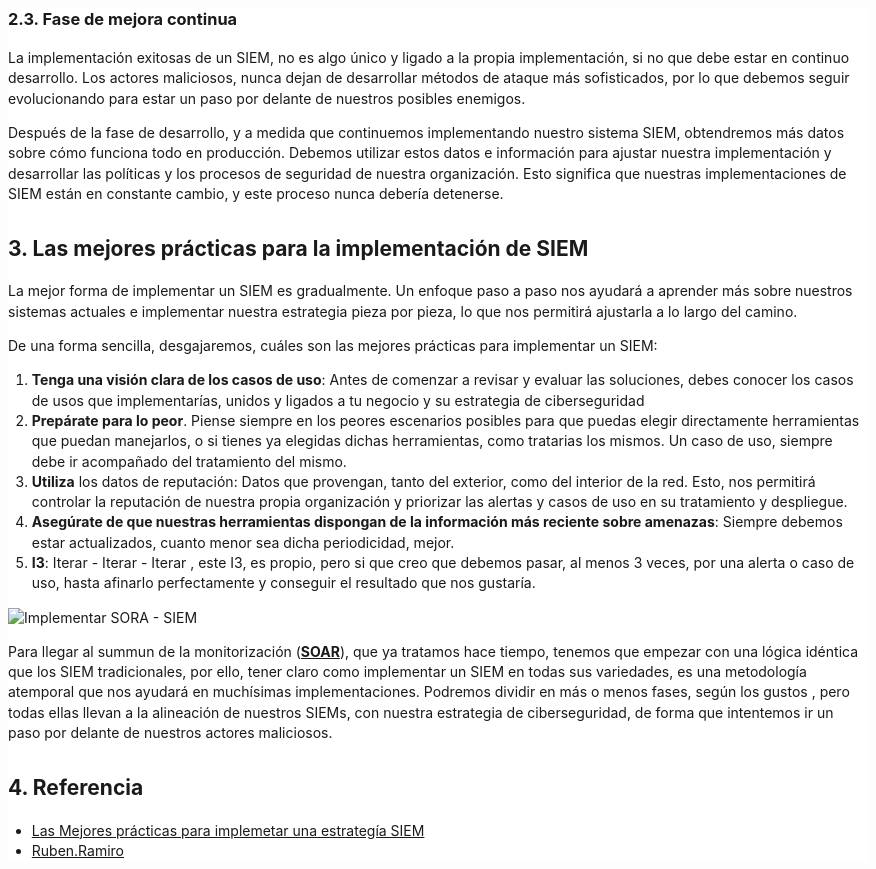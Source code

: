 ### 2.3. Fase de mejora continua

La implementación exitosas de un SIEM, no es algo único y ligado a la propia implementación, si no que debe estar en continuo desarrollo. Los actores maliciosos, nunca dejan de desarrollar métodos de ataque más sofisticados, por lo que debemos seguir evolucionando para estar un paso por delante de nuestros posibles enemigos.

Después de la fase de desarrollo, y a medida que continuemos implementando nuestro sistema SIEM, obtendremos más datos sobre cómo funciona todo en producción. Debemos utilizar estos datos e información para ajustar nuestra implementación y desarrollar las políticas y los procesos de seguridad de nuestra organización. Esto significa que nuestras implementaciones de SIEM están en constante cambio, y este proceso nunca debería detenerse.

## 3. Las mejores prácticas para la implementación de SIEM

La mejor forma de implementar un SIEM es gradualmente. Un enfoque paso a paso nos ayudará a aprender más sobre nuestros sistemas actuales e implementar nuestra estrategia pieza por pieza, lo que nos permitirá ajustarla a lo largo del camino.

De una forma sencilla, desgajaremos, cuáles son las mejores prácticas para implementar un SIEM:

1. **Tenga una visión clara de los casos de uso**: Antes de comenzar a revisar y evaluar las soluciones, debes conocer los casos de usos que implementarías, unidos y ligados a tu negocio y su estrategia de ciberseguridad
2. **Prepárate para lo peor**. Piense siempre en los peores escenarios posibles para que puedas elegir directamente herramientas que puedan manejarlos, o si tienes ya elegidas dichas herramientas, como tratarias los mismos. Un caso de uso, siempre debe ir acompañado del tratamiento del mismo.
3. **Utiliza** los datos de reputación: Datos que provengan, tanto del exterior, como del interior de la red. Esto, nos permitirá controlar la reputación de nuestra propia organización y priorizar las alertas y casos de uso en su tratamiento y despliegue.
4. **Asegúrate de que nuestras herramientas dispongan de la información más reciente sobre amenazas**: Siempre debemos estar actualizados, cuanto menor sea dicha periodicidad, mejor.
5. **I3**: Iterar - Iterar - Iterar , este I3, es propio, pero si que creo que debemos pasar, al menos 3 veces, por una alerta o caso de uso, hasta afinarlo perfectamente y conseguir el resultado que nos gustaría.

![Implementar SORA - SIEM](https://ciberseguridad.blog/content/images/2021/03/Implementar-SORA---SIEM.png)

Para llegar al summun de la monitorización ([**SOAR**](https://ciberseguridad.blog/por-que-las-herramientas-soar-revitalizaran-el-ecosistema-siem/)), que ya tratamos hace tiempo, tenemos que empezar con una lógica idéntica que los SIEM tradicionales, por ello, tener claro como implementar un SIEM en todas sus variedades, es una metodología atemporal que nos ayudará en muchísimas implementaciones. Podremos dividir en más o menos fases, según los gustos , pero todas ellas llevan a la alineación de nuestros SIEMs, con nuestra estrategia de ciberseguridad, de forma que intentemos ir un paso por delante de nuestros actores maliciosos. 

## 4. Referencia
- [Las Mejores prácticas para implemetar una estrategía SIEM](https://ciberseguridad.blog/las-mejores-practicas-para-implementar-una-estrategia-siem/)
- [Ruben.Ramiro](https://ciberseguridad.blog/author/ruben-ramiro/)